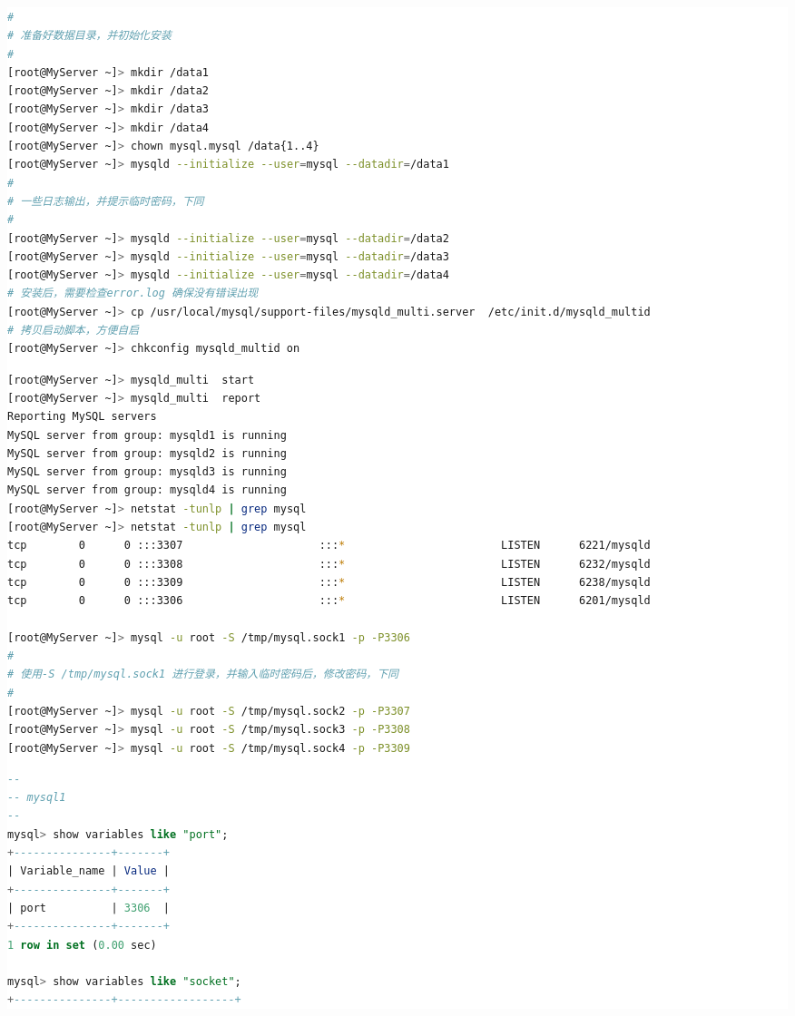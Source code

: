 ```bash
#
# 准备好数据目录，并初始化安装
#
[root@MyServer ~]> mkdir /data1
[root@MyServer ~]> mkdir /data2
[root@MyServer ~]> mkdir /data3
[root@MyServer ~]> mkdir /data4
[root@MyServer ~]> chown mysql.mysql /data{1..4}
[root@MyServer ~]> mysqld --initialize --user=mysql --datadir=/data1
#
# 一些日志输出，并提示临时密码，下同
#
[root@MyServer ~]> mysqld --initialize --user=mysql --datadir=/data2
[root@MyServer ~]> mysqld --initialize --user=mysql --datadir=/data3
[root@MyServer ~]> mysqld --initialize --user=mysql --datadir=/data4
# 安装后，需要检查error.log 确保没有错误出现
[root@MyServer ~]> cp /usr/local/mysql/support-files/mysqld_multi.server  /etc/init.d/mysqld_multid 
# 拷贝启动脚本，方便自启
[root@MyServer ~]> chkconfig mysqld_multid on
```

```bash
[root@MyServer ~]> mysqld_multi  start
[root@MyServer ~]> mysqld_multi  report
Reporting MySQL servers
MySQL server from group: mysqld1 is running
MySQL server from group: mysqld2 is running
MySQL server from group: mysqld3 is running
MySQL server from group: mysqld4 is running
[root@MyServer ~]> netstat -tunlp | grep mysql
[root@MyServer ~]> netstat -tunlp | grep mysql
tcp        0      0 :::3307                     :::*                        LISTEN      6221/mysqld         
tcp        0      0 :::3308                     :::*                        LISTEN      6232/mysqld         
tcp        0      0 :::3309                     :::*                        LISTEN      6238/mysqld         
tcp        0      0 :::3306                     :::*                        LISTEN      6201/mysqld         

[root@MyServer ~]> mysql -u root -S /tmp/mysql.sock1 -p -P3306
#
# 使用-S /tmp/mysql.sock1 进行登录，并输入临时密码后，修改密码，下同
#
[root@MyServer ~]> mysql -u root -S /tmp/mysql.sock2 -p -P3307
[root@MyServer ~]> mysql -u root -S /tmp/mysql.sock3 -p -P3308
[root@MyServer ~]> mysql -u root -S /tmp/mysql.sock4 -p -P3309
```

```sql
--
-- mysql1
--
mysql> show variables like "port"; 
+---------------+-------+
| Variable_name | Value |
+---------------+-------+
| port          | 3306  |
+---------------+-------+
1 row in set (0.00 sec)

mysql> show variables like "socket";
+---------------+------------------+
```
